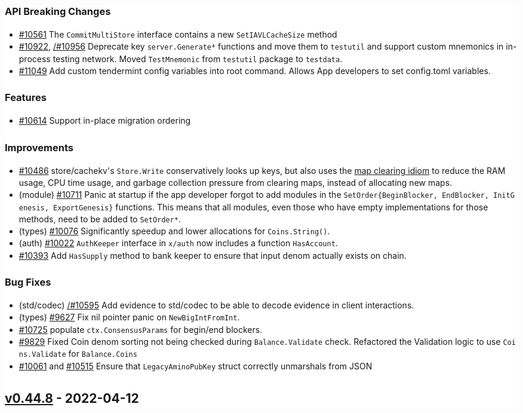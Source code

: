 ### API Breaking Changes

- [#10561](https://github.com/cosmos/cosmos-sdk/pull/10561) The `CommitMultiStore` interface contains a new `SetIAVLCacheSize` method
- [#10922](https://github.com/cosmos/cosmos-sdk/pull/10922), [/#10956](https://github.com/cosmos/cosmos-sdk/pull/10956) Deprecate key `server.Generate*` functions and move them to `testutil` and support custom mnemonics in in-process testing network. Moved `TestMnemonic` from `testutil` package to `testdata`.
- [#11049](https://github.com/cosmos/cosmos-sdk/pull/11049) Add custom tendermint config variables into root command. Allows App developers to set config.toml variables.

### Features

- [#10614](https://github.com/cosmos/cosmos-sdk/pull/10614) Support in-place migration ordering

### Improvements

- [#10486](https://github.com/cosmos/cosmos-sdk/pull/10486) store/cachekv's `Store.Write` conservatively
  looks up keys, but also uses the [map clearing idiom](https://bencher.orijtech.com/perfclinic/mapclearing/)
  to reduce the RAM usage, CPU time usage, and garbage collection pressure from clearing maps,
  instead of allocating new maps.
- (module) [#10711](https://github.com/cosmos/cosmos-sdk/pull/10711) Panic at startup if the app developer forgot to add modules in the `SetOrder{BeginBlocker, EndBlocker, InitGenesis, ExportGenesis}` functions. This means that all modules, even those who have empty implementations for those methods, need to be added to `SetOrder*`.
- (types) [#10076](https://github.com/cosmos/cosmos-sdk/pull/10076) Significantly speedup and lower allocations for `Coins.String()`.
- (auth) [#10022](https://github.com/cosmos/cosmos-sdk/pull/10022) `AuthKeeper` interface in `x/auth` now includes a function `HasAccount`.
- [#10393](https://github.com/cosmos/cosmos-sdk/pull/10393) Add `HasSupply` method to bank keeper to ensure that input denom actually exists on chain.

### Bug Fixes

- (std/codec) [/#10595](https://github.com/cosmos/cosmos-sdk/pull/10595) Add evidence to std/codec to be able to decode evidence in client interactions.
- (types) [#9627](https://github.com/cosmos/cosmos-sdk/pull/9627) Fix nil pointer panic on `NewBigIntFromInt`.
- [#10725](https://github.com/cosmos/cosmos-sdk/pull/10725) populate `ctx.ConsensusParams` for begin/end blockers.
- [#9829](https://github.com/cosmos/cosmos-sdk/pull/9829) Fixed Coin denom sorting not being checked during `Balance.Validate` check. Refactored the Validation logic to use `Coins.Validate` for `Balance.Coins`
- [#10061](https://github.com/cosmos/cosmos-sdk/pull/10061) and [#10515](https://github.com/cosmos/cosmos-sdk/pull/10515) Ensure that `LegacyAminoPubKey` struct correctly unmarshals from JSON

## [v0.44.8](https://github.com/cosmos/cosmos-sdk/releases/tag/v0.44.8) - 2022-04-12

